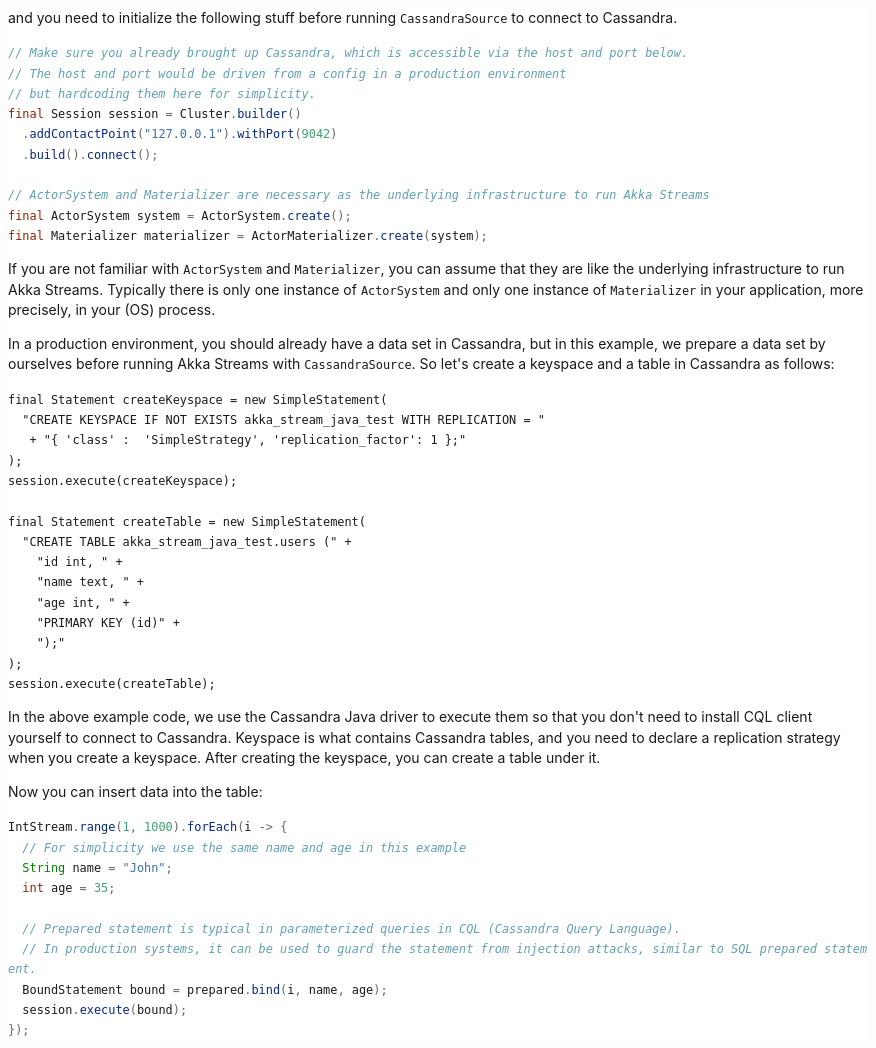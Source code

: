and you need to initialize the following stuff before running `CassandraSource` to connect to Cassandra.

```java
// Make sure you already brought up Cassandra, which is accessible via the host and port below.
// The host and port would be driven from a config in a production environment
// but hardcoding them here for simplicity.
final Session session = Cluster.builder()
  .addContactPoint("127.0.0.1").withPort(9042)
  .build().connect();

// ActorSystem and Materializer are necessary as the underlying infrastructure to run Akka Streams
final ActorSystem system = ActorSystem.create();
final Materializer materializer = ActorMaterializer.create(system);
```

If you are not familiar with `ActorSystem` and `Materializer`, you can assume that
they are like the underlying infrastructure to run Akka Streams.
Typically there is only one instance of `ActorSystem` and only one instance of `Materializer` in your application, more precisely,
in your (OS) process.

In a production environment, you should already have a data set in Cassandra, but in this example,
we prepare a data set by ourselves before running Akka Streams with `CassandraSource`.
So let's create a keyspace and a table in Cassandra as follows:

```
final Statement createKeyspace = new SimpleStatement(
  "CREATE KEYSPACE IF NOT EXISTS akka_stream_java_test WITH REPLICATION = "
   + "{ 'class' :  'SimpleStrategy', 'replication_factor': 1 };"
);
session.execute(createKeyspace);

final Statement createTable = new SimpleStatement(
  "CREATE TABLE akka_stream_java_test.users (" +
    "id int, " +
    "name text, " +
    "age int, " +
    "PRIMARY KEY (id)" +
    ");"
);
session.execute(createTable);
```

In the above example code, we use the Cassandra Java driver to execute them so that you don't need to install
CQL client yourself to connect to Cassandra. Keyspace is what contains Cassandra tables, and you need to declare a replication
strategy when you create a keyspace. After creating the keyspace, you can create a table under it.

Now you can insert data into the table:

```java
IntStream.range(1, 1000).forEach(i -> {
  // For simplicity we use the same name and age in this example
  String name = "John";
  int age = 35;

  // Prepared statement is typical in parameterized queries in CQL (Cassandra Query Language).
  // In production systems, it can be used to guard the statement from injection attacks, similar to SQL prepared statement.
  BoundStatement bound = prepared.bind(i, name, age);
  session.execute(bound);
});
```
